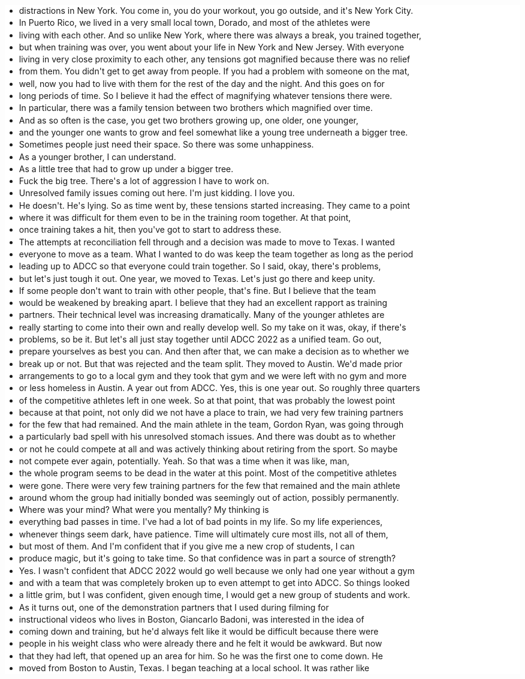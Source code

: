 *  distractions in New York. You come in, you do your workout, you go outside, and it's New York City.
*  In Puerto Rico, we lived in a very small local town, Dorado, and most of the athletes were
*  living with each other. And so unlike New York, where there was always a break, you trained together,
*  but when training was over, you went about your life in New York and New Jersey. With everyone
*  living in very close proximity to each other, any tensions got magnified because there was no relief
*  from them. You didn't get to get away from people. If you had a problem with someone on the mat,
*  well, now you had to live with them for the rest of the day and the night. And this goes on for
*  long periods of time. So I believe it had the effect of magnifying whatever tensions there were.
*  In particular, there was a family tension between two brothers which magnified over time.
*  And as so often is the case, you get two brothers growing up, one older, one younger,
*  and the younger one wants to grow and feel somewhat like a young tree underneath a bigger tree.
*  Sometimes people just need their space. So there was some unhappiness.
*  As a younger brother, I can understand.
*  As a little tree that had to grow up under a bigger tree.
*  Fuck the big tree. There's a lot of aggression I have to work on.
*  Unresolved family issues coming out here. I'm just kidding. I love you.
*  He doesn't. He's lying. So as time went by, these tensions started increasing. They came to a point
*  where it was difficult for them even to be in the training room together. At that point,
*  once training takes a hit, then you've got to start to address these.
*  The attempts at reconciliation fell through and a decision was made to move to Texas. I wanted
*  everyone to move as a team. What I wanted to do was keep the team together as long as the period
*  leading up to ADCC so that everyone could train together. So I said, okay, there's problems,
*  but let's just tough it out. One year, we moved to Texas. Let's just go there and keep unity.
*  If some people don't want to train with other people, that's fine. But I believe that the team
*  would be weakened by breaking apart. I believe that they had an excellent rapport as training
*  partners. Their technical level was increasing dramatically. Many of the younger athletes are
*  really starting to come into their own and really develop well. So my take on it was, okay, if there's
*  problems, so be it. But let's all just stay together until ADCC 2022 as a unified team. Go out,
*  prepare yourselves as best you can. And then after that, we can make a decision as to whether we
*  break up or not. But that was rejected and the team split. They moved to Austin. We'd made prior
*  arrangements to go to a local gym and they took that gym and we were left with no gym and more
*  or less homeless in Austin. A year out from ADCC. Yes, this is one year out. So roughly three quarters
*  of the competitive athletes left in one week. So at that point, that was probably the lowest point
*  because at that point, not only did we not have a place to train, we had very few training partners
*  for the few that had remained. And the main athlete in the team, Gordon Ryan, was going through
*  a particularly bad spell with his unresolved stomach issues. And there was doubt as to whether
*  or not he could compete at all and was actively thinking about retiring from the sport. So maybe
*  not compete ever again, potentially. Yeah. So that was a time when it was like, man,
*  the whole program seems to be dead in the water at this point. Most of the competitive athletes
*  were gone. There were very few training partners for the few that remained and the main athlete
*  around whom the group had initially bonded was seemingly out of action, possibly permanently.
*  Where was your mind? What were you mentally? My thinking is
*  everything bad passes in time. I've had a lot of bad points in my life. So my life experiences,
*  whenever things seem dark, have patience. Time will ultimately cure most ills, not all of them,
*  but most of them. And I'm confident that if you give me a new crop of students, I can
*  produce magic, but it's going to take time. So that confidence was in part a source of strength?
*  Yes. I wasn't confident that ADCC 2022 would go well because we only had one year without a gym
*  and with a team that was completely broken up to even attempt to get into ADCC. So things looked
*  a little grim, but I was confident, given enough time, I would get a new group of students and work.
*  As it turns out, one of the demonstration partners that I used during filming for
*  instructional videos who lives in Boston, Giancarlo Badoni, was interested in the idea of
*  coming down and training, but he'd always felt like it would be difficult because there were
*  people in his weight class who were already there and he felt it would be awkward. But now
*  that they had left, that opened up an area for him. So he was the first one to come down. He
*  moved from Boston to Austin, Texas. I began teaching at a local school. It was rather like